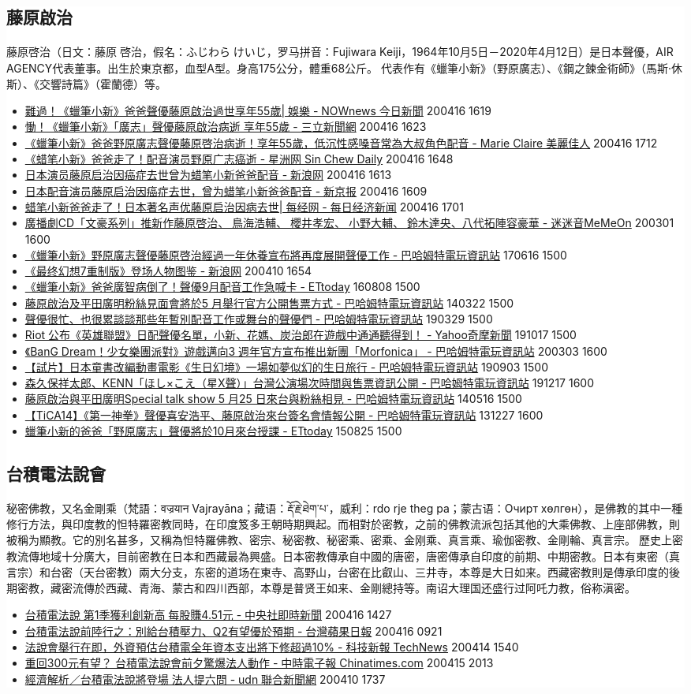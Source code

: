 ## 藤原啟治

藤原啓治（日文：藤原 啓治，假名：ふじわら けいじ，罗马拼音：Fujiwara Keiji，1964年10月5日－2020年4月12日）是日本聲優，AIR AGENCY代表董事。出生於東京都，血型A型。身高175公分，體重68公斤。
代表作有《蠟筆小新》（野原廣志）、《鋼之鍊金術師》（馬斯·休斯）、《交響詩篇》（霍蘭德）等。
- [難過！《蠟筆小新》爸爸聲優藤原啟治過世享年55歲| 娛樂 - NOWnews 今日新聞](https://www.nownews.com/news/20200416/4039374/ "難過！《蠟筆小新》爸爸聲優藤原啟治過世享年55歲| 娛樂 - NOWnews 今日新聞") 200416 1619
- [慟！《蠟筆小新》「廣志」聲優藤原啟治病逝 享年55歲 - 三立新聞網](https://www.setn.com/News.aspx?NewsID=726790 "慟！《蠟筆小新》「廣志」聲優藤原啟治病逝 享年55歲 - 三立新聞網") 200416 1623
- [《蠟筆小新》爸爸野原廣志聲優藤原啓治病逝！享年55歲，低沉性感嗓音常為大叔角色配音 - Marie Claire 美麗佳人](https://www.marieclaire.com.tw/entertainment/news/49239 "《蠟筆小新》爸爸野原廣志聲優藤原啓治病逝！享年55歲，低沉性感嗓音常為大叔角色配音 - Marie Claire 美麗佳人") 200416 1712
- [《蜡笔小新》爸爸走了！配音演员野原广志癌逝 - 星洲网 Sin Chew Daily](https://www.sinchew.com.my/content/content_2254814.html "《蜡笔小新》爸爸走了！配音演员野原广志癌逝 - 星洲网 Sin Chew Daily") 200416 1648
- [日本演员藤原启治因癌症去世曾为蜡笔小新爸爸配音 - 新浪网](https://news.sina.com.cn/c/2020-04-16/doc-iirczymi6679902.shtml "日本演员藤原启治因癌症去世曾为蜡笔小新爸爸配音 - 新浪网") 200416 1613
- [日本配音演员藤原启治因癌症去世，曾为蜡笔小新爸爸配音 - 新京报](http://www.bjnews.com.cn/ent/2020/04/16/717676.html "日本配音演员藤原启治因癌症去世，曾为蜡笔小新爸爸配音 - 新京报") 200416 1609
- [蜡笔小新爸爸走了！日本著名声优藤原启治因病去世| 每经网 - 每日经济新闻](http://www.nbd.com.cn/articles/2020-04-16/1425995.html "蜡笔小新爸爸走了！日本著名声优藤原启治因病去世| 每经网 - 每日经济新闻") 200416 1701
- [廣播劇CD「文豪系列」推新作藤原啓治、 鳥海浩輔、 櫻井孝宏、 小野大輔、 鈴木達央、八代拓陣容豪華 - 迷迷音MeMeOn](https://memeon-music.com/2020/03/01/bungou/ "廣播劇CD「文豪系列」推新作藤原啓治、 鳥海浩輔、 櫻井孝宏、 小野大輔、 鈴木達央、八代拓陣容豪華 - 迷迷音MeMeOn") 200301 1600
- [《蠟筆小新》野原廣志聲優藤原啓治經過一年休養宣布將再度展開聲優工作 - 巴哈姆特電玩資訊站](https://gnn.gamer.com.tw/detail.php?sn=148407 "《蠟筆小新》野原廣志聲優藤原啓治經過一年休養宣布將再度展開聲優工作 - 巴哈姆特電玩資訊站") 170616 1500
- [《最终幻想7重制版》登场人物图鉴 - 新浪网](http://games.sina.com.cn/t/n/2020-04-10/ircuyvh7039835.shtml "《最终幻想7重制版》登场人物图鉴 - 新浪网") 200410 1654
- [《蠟筆小新》爸爸廣智病倒了！聲優9月配音工作急喊卡 - ETtoday](https://star.ettoday.net/news/751136 "《蠟筆小新》爸爸廣智病倒了！聲優9月配音工作急喊卡 - ETtoday") 160808 1500
- [藤原啟治及平田廣明粉絲見面會將於5 月舉行官方公開售票方式 - 巴哈姆特電玩資訊站](https://gnn.gamer.com.tw/detail.php?sn=94739 "藤原啟治及平田廣明粉絲見面會將於5 月舉行官方公開售票方式 - 巴哈姆特電玩資訊站") 140322 1500
- [聲優很忙、也很累談談那些年暫別配音工作或舞台的聲優們 - 巴哈姆特電玩資訊站](https://gnn.gamer.com.tw/detail.php?sn=177423 "聲優很忙、也很累談談那些年暫別配音工作或舞台的聲優們 - 巴哈姆特電玩資訊站") 190329 1500
- [Riot 公布《英雄聯盟》日配聲優名單，小新、花媽、炭治郎在遊戲中通通聽得到！ - Yahoo奇摩新聞](https://tw.news.yahoo.com/riot10years-111717883.html "Riot 公布《英雄聯盟》日配聲優名單，小新、花媽、炭治郎在遊戲中通通聽得到！ - Yahoo奇摩新聞") 191017 1500
- [《BanG Dream！少女樂團派對》遊戲邁向3 週年官方宣布推出新團「Morfonica」 - 巴哈姆特電玩資訊站](https://gnn.gamer.com.tw/detail.php?sn=193410 "《BanG Dream！少女樂團派對》遊戲邁向3 週年官方宣布推出新團「Morfonica」 - 巴哈姆特電玩資訊站") 200303 1600
- [【試片】日本童書改編動畫電影《生日幻境》一場如夢似幻的生日旅行 - 巴哈姆特電玩資訊站](https://gnn.gamer.com.tw/detail.php?sn=185185 "【試片】日本童書改編動畫電影《生日幻境》一場如夢似幻的生日旅行 - 巴哈姆特電玩資訊站") 190903 1500
- [森久保祥太郎、KENN「ほし×こえ（星X聲）」台灣公演場次時間與售票資訊公開 - 巴哈姆特電玩資訊站](https://gnn.gamer.com.tw/detail.php?sn=190183 "森久保祥太郎、KENN「ほし×こえ（星X聲）」台灣公演場次時間與售票資訊公開 - 巴哈姆特電玩資訊站") 191217 1600
- [藤原啟治與平田廣明Special talk show 5 月25 日來台與粉絲相見 - 巴哈姆特電玩資訊站](https://gnn.gamer.com.tw/detail.php?sn=97209 "藤原啟治與平田廣明Special talk show 5 月25 日來台與粉絲相見 - 巴哈姆特電玩資訊站") 140516 1500
- [【TiCA14】《第一神拳》聲優喜安浩平、藤原啟治來台簽名會情報公開 - 巴哈姆特電玩資訊站](https://gnn.gamer.com.tw/detail.php?sn=90948 "【TiCA14】《第一神拳》聲優喜安浩平、藤原啟治來台簽名會情報公開 - 巴哈姆特電玩資訊站") 131227 1600
- [蠟筆小新的爸爸「野原廣志」聲優將於10月來台授課 - ETtoday](https://game.ettoday.net/article/554892.htm "蠟筆小新的爸爸「野原廣志」聲優將於10月來台授課 - ETtoday") 150825 1500

## 台積電法說會

秘密佛教，又名金剛乘（梵語：वज्रयान Vajrayāna；藏语：རྡོ་རྗེ་ཐེག་པ་，威利：rdo rje theg pa；蒙古语：Очирт хөлгөн），是佛教的其中一種修行方法，與印度教的怛特羅密教同時，在印度笈多王朝時期興起。而相對於密教，之前的佛教流派包括其他的大乘佛教、上座部佛教，則被稱为顯教。它的別名甚多，又稱為怛特羅佛教、密宗、秘密教、秘密乘、密乘、金刚乘、真言乘、瑜伽密教、金剛輪、真言宗。
歷史上密教流傳地域十分廣大，目前密教在日本和西藏最為興盛。日本密教傳承自中國的唐密，唐密傳承自印度的前期、中期密教。日本有東密（真言宗）和台密（天台密教）兩大分支，东密的道场在東寺、高野山，台密在比叡山、三井寺，本尊是大日如来。西藏密教則是傳承印度的後期密教，藏密流傳於西藏、青海、蒙古和四川西部，本尊是普贤王如来、金剛總持等。南诏大理国还盛行过阿吒力教，俗称滇密。
- [台積電法說 第1季獲利創新高 每股賺4.51元 - 中央社即時新聞](https://www.cna.com.tw/news/firstnews/202004160161.aspx "台積電法說 第1季獲利創新高 每股賺4.51元 - 中央社即時新聞") 200416 1427
- [台積電法說前陸行之：別給台積壓力、Q2有望優於預期 - 台灣蘋果日報](https://tw.appledaily.com/property/20200416/4W6EHYNCR6UGBHNHF2XDQTW3KY/ "台積電法說前陸行之：別給台積壓力、Q2有望優於預期 - 台灣蘋果日報") 200416 0921
- [法說會舉行在即，外資預估台積電全年資本支出將下修超過10% - 科技新報 TechNews](https://finance.technews.tw/2020/04/14/tsmc-finance-seminar-at-2020q1/ "法說會舉行在即，外資預估台積電全年資本支出將下修超過10% - 科技新報 TechNews") 200414 1540
- [重回300元有望？ 台積電法說會前夕驚爆法人動作 - 中時電子報 Chinatimes.com](https://www.chinatimes.com/realtimenews/20200415005297-260410 "重回300元有望？ 台積電法說會前夕驚爆法人動作 - 中時電子報 Chinatimes.com") 200415 2013
- [經濟解析／台積電法說將登場 法人提六問 - udn 聯合新聞網](https://udn.com/news/story/7251/4482767 "經濟解析／台積電法說將登場 法人提六問 - udn 聯合新聞網") 200410 1737
